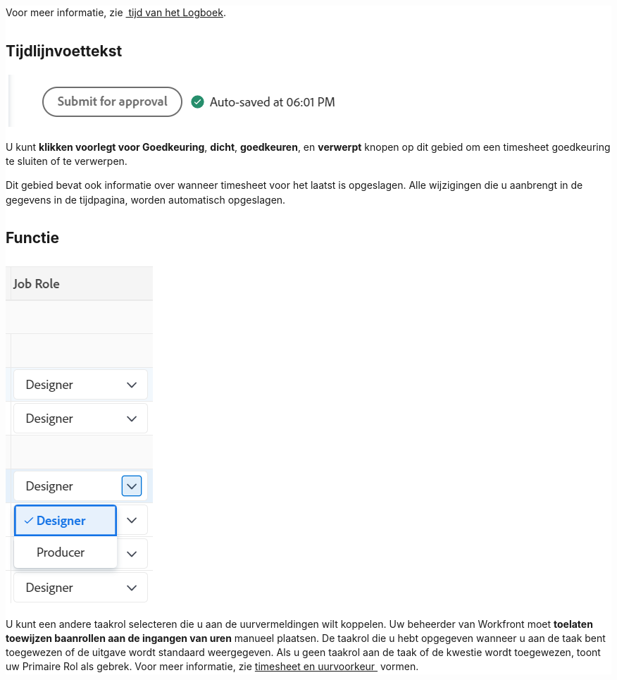 Voor meer informatie, zie [&#x200B; tijd van het Logboek &#x200B;](../create-and-manage-timesheets/log-time.md).

## Tijdlijnvoettekst

![&#x200B; footer van het Tijdoppervlak &#x200B;](assets/timesheet-footer-unshimmed-redesign.png)

U kunt **klikken voorlegt voor Goedkeuring**, **dicht**, **goedkeuren**, en **verwerpt** knopen op dit gebied om een timesheet goedkeuring te sluiten of te verwerpen.

Dit gebied bevat ook informatie over wanneer timesheet voor het laatst is opgeslagen. Alle wijzigingen die u aanbrengt in de gegevens in de tijdpagina, worden automatisch opgeslagen.

## Functie

![&#x200B; de rollen van de Baan &#x200B;](assets/timesheet-job-role-area-unshimmed-redesign.png)

U kunt een andere taakrol selecteren die u aan de uurvermeldingen wilt koppelen. Uw beheerder van Workfront moet **toelaten toewijzen baanrollen aan de ingangen van uren** manueel plaatsen. De taakrol die u hebt opgegeven wanneer u aan de taak bent toegewezen of de uitgave wordt standaard weergegeven. Als u geen taakrol aan de taak of de kwestie wordt toegewezen, toont uw Primaire Rol als gebrek. Voor meer informatie, zie [&#x200B; timesheet en uurvoorkeur &#x200B;](../../administration-and-setup/set-up-workfront/configure-timesheets-schedules/timesheet-and-hour-preferences.md) vormen.
